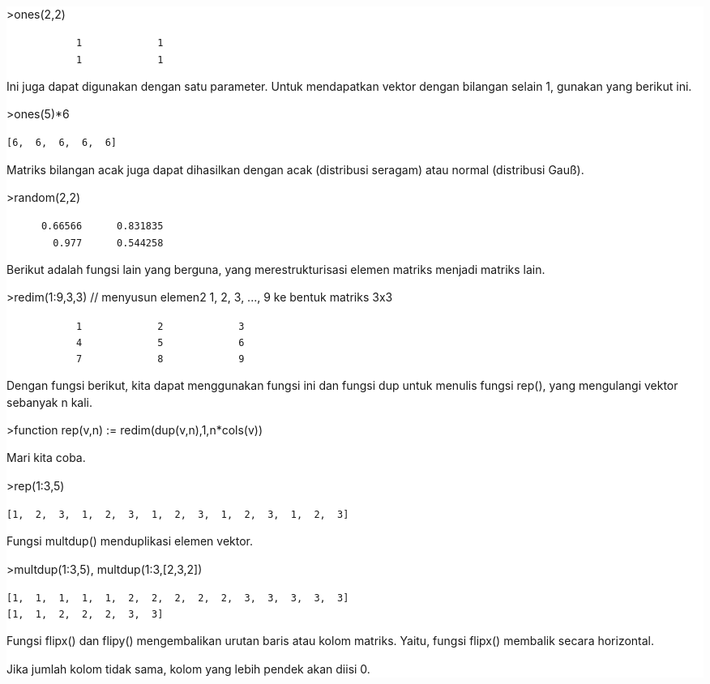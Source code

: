 
\>ones(2,2)


                1             1 
                1             1 

Ini juga dapat digunakan dengan satu parameter. Untuk mendapatkan
vektor dengan bilangan selain 1, gunakan yang berikut ini.


\>ones(5)\*6


    [6,  6,  6,  6,  6]

Matriks bilangan acak juga dapat dihasilkan dengan acak (distribusi
seragam) atau normal (distribusi Gauß).


\>random(2,2)


          0.66566      0.831835 
            0.977      0.544258 

Berikut adalah fungsi lain yang berguna, yang merestrukturisasi elemen
matriks menjadi matriks lain.


\>redim(1:9,3,3) // menyusun elemen2 1, 2, 3, ..., 9 ke bentuk matriks 3x3


                1             2             3 
                4             5             6 
                7             8             9 

Dengan fungsi berikut, kita dapat menggunakan fungsi ini dan fungsi
dup untuk menulis fungsi rep(), yang mengulangi vektor sebanyak n
kali.


\>function rep(v,n) := redim(dup(v,n),1,n\*cols(v))


Mari kita coba.


\>rep(1:3,5)


    [1,  2,  3,  1,  2,  3,  1,  2,  3,  1,  2,  3,  1,  2,  3]

Fungsi multdup() menduplikasi elemen vektor.


\>multdup(1:3,5), multdup(1:3,[2,3,2])


    [1,  1,  1,  1,  1,  2,  2,  2,  2,  2,  3,  3,  3,  3,  3]
    [1,  1,  2,  2,  2,  3,  3]

Fungsi flipx() dan flipy() mengembalikan urutan baris atau kolom
matriks. Yaitu, fungsi flipx() membalik secara horizontal.


Jika jumlah kolom tidak sama, kolom yang lebih pendek akan diisi 0.
